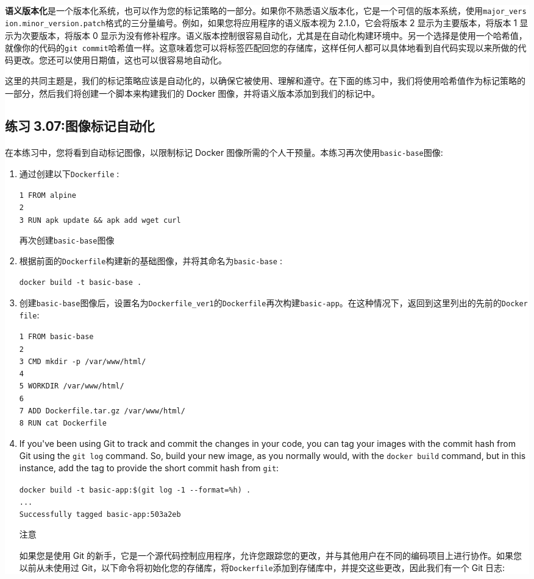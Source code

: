 **语义版本化**是一个版本化系统，也可以作为您的标记策略的一部分。如果你不熟悉语义版本化，它是一个可信的版本系统，使用`major_version.minor_version.patch`格式的三分量编号。例如，如果您将应用程序的语义版本视为 2.1.0，它会将版本 2 显示为主要版本，将版本 1 显示为次要版本，将版本 0 显示为没有修补程序。语义版本控制很容易自动化，尤其是在自动化构建环境中。另一个选择是使用一个哈希值，就像你的代码的`git commit`哈希值一样。这意味着您可以将标签匹配回您的存储库，这样任何人都可以具体地看到自代码实现以来所做的代码更改。您还可以使用日期值，这也可以很容易地自动化。

这里的共同主题是，我们的标记策略应该是自动化的，以确保它被使用、理解和遵守。在下面的练习中，我们将使用哈希值作为标记策略的一部分，然后我们将创建一个脚本来构建我们的 Docker 图像，并将语义版本添加到我们的标记中。

## 练习 3.07:图像标记自动化

在本练习中，您将看到自动标记图像，以限制标记 Docker 图像所需的个人干预量。本练习再次使用`basic-base`图像:

1.  通过创建以下`Dockerfile` :

    ```
    1 FROM alpine
    2
    3 RUN apk update && apk add wget curl
    ```

    再次创建`basic-base`图像
2.  根据前面的`Dockerfile`构建新的基础图像，并将其命名为`basic-base` :

    ```
    docker build -t basic-base .
    ```

3.  创建`basic-base`图像后，设置名为`Dockerfile_ver1`的`Dockerfile`再次构建`basic-app`。在这种情况下，返回到这里列出的先前的`Dockerfile`:

    ```
    1 FROM basic-base
    2
    3 CMD mkdir -p /var/www/html/
    4
    5 WORKDIR /var/www/html/
    6
    7 ADD Dockerfile.tar.gz /var/www/html/
    8 RUN cat Dockerfile
    ```

4.  If you've been using Git to track and commit the changes in your code, you can tag your images with the commit hash from Git using the `git log` command. So, build your new image, as you normally would, with the `docker build` command, but in this instance, add the tag to provide the short commit hash from `git`:

    ```
    docker build -t basic-app:$(git log -1 --format=%h) .
    ...
    Successfully tagged basic-app:503a2eb
    ```

    注意

    如果您是使用 Git 的新手，它是一个源代码控制应用程序，允许您跟踪您的更改，并与其他用户在不同的编码项目上进行协作。如果您以前从未使用过 Git，以下命令将初始化您的存储库，将`Dockerfile`添加到存储库中，并提交这些更改，因此我们有一个 Git 日志:
